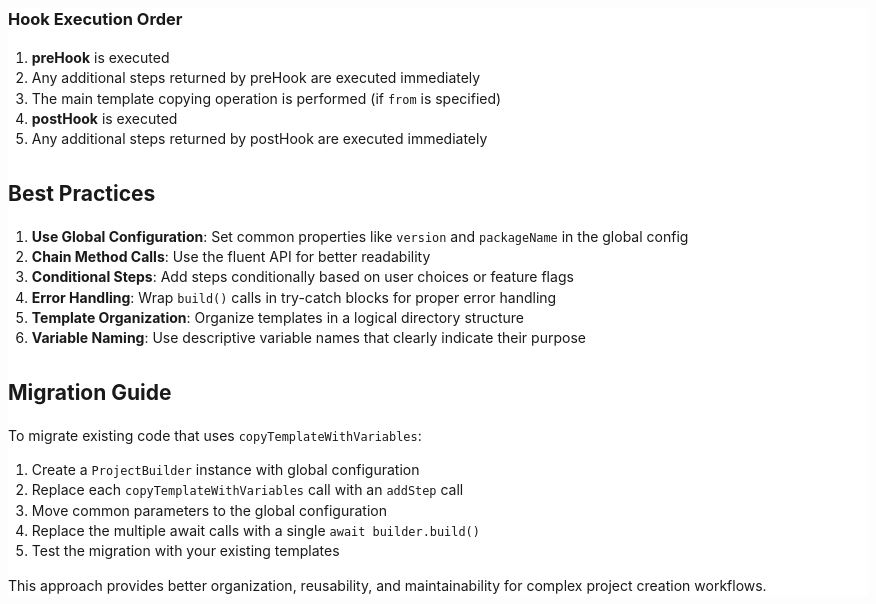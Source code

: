 ### Hook Execution Order

1. **preHook** is executed
2. Any additional steps returned by preHook are executed immediately
3. The main template copying operation is performed (if `from` is specified)
4. **postHook** is executed
5. Any additional steps returned by postHook are executed immediately

## Best Practices

1. **Use Global Configuration**: Set common properties like `version` and `packageName` in the global config
2. **Chain Method Calls**: Use the fluent API for better readability
3. **Conditional Steps**: Add steps conditionally based on user choices or feature flags
4. **Error Handling**: Wrap `build()` calls in try-catch blocks for proper error handling
5. **Template Organization**: Organize templates in a logical directory structure
6. **Variable Naming**: Use descriptive variable names that clearly indicate their purpose

## Migration Guide

To migrate existing code that uses `copyTemplateWithVariables`:

1. Create a `ProjectBuilder` instance with global configuration
2. Replace each `copyTemplateWithVariables` call with an `addStep` call
3. Move common parameters to the global configuration
4. Replace the multiple await calls with a single `await builder.build()`
5. Test the migration with your existing templates

This approach provides better organization, reusability, and maintainability for complex project creation workflows.